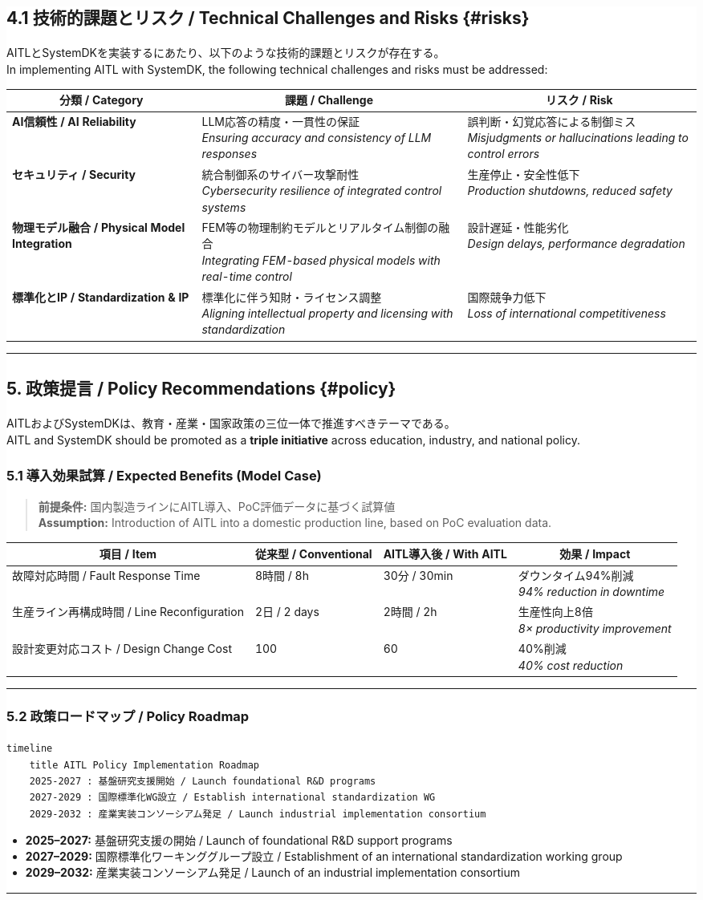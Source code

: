 ## 4.1 技術的課題とリスク / Technical Challenges and Risks {#risks}

AITLとSystemDKを実装するにあたり、以下のような技術的課題とリスクが存在する。  
In implementing AITL with SystemDK, the following technical challenges and risks must be addressed:

| 分類 / Category | 課題 / Challenge | リスク / Risk |
|---|---|---|
| **AI信頼性 / AI Reliability** | LLM応答の精度・一貫性の保証<br/>*Ensuring accuracy and consistency of LLM responses* | 誤判断・幻覚応答による制御ミス<br/>*Misjudgments or hallucinations leading to control errors* |
| **セキュリティ / Security** | 統合制御系のサイバー攻撃耐性<br/>*Cybersecurity resilience of integrated control systems* | 生産停止・安全性低下<br/>*Production shutdowns, reduced safety* |
| **物理モデル融合 / Physical Model Integration** | FEM等の物理制約モデルとリアルタイム制御の融合<br/>*Integrating FEM-based physical models with real-time control* | 設計遅延・性能劣化<br/>*Design delays, performance degradation* |
| **標準化とIP / Standardization & IP** | 標準化に伴う知財・ライセンス調整<br/>*Aligning intellectual property and licensing with standardization* | 国際競争力低下<br/>*Loss of international competitiveness* |

---

## 5. 政策提言 / Policy Recommendations {#policy}

AITLおよびSystemDKは、教育・産業・国家政策の三位一体で推進すべきテーマである。  
AITL and SystemDK should be promoted as a **triple initiative** across education, industry, and national policy.  

### 5.1 導入効果試算 / Expected Benefits (Model Case)

> **前提条件:** 国内製造ラインにAITL導入、PoC評価データに基づく試算値  
> **Assumption:** Introduction of AITL into a domestic production line, based on PoC evaluation data.

| 項目 / Item | 従来型 / Conventional | AITL導入後 / With AITL | 効果 / Impact |
|---|---|---|---|
| 故障対応時間 / Fault Response Time | 8時間 / 8h | 30分 / 30min | ダウンタイム94%削減<br/>*94% reduction in downtime* |
| 生産ライン再構成時間 / Line Reconfiguration | 2日 / 2 days | 2時間 / 2h | 生産性向上8倍<br/>*8× productivity improvement* |
| 設計変更対応コスト / Design Change Cost | 100 | 60 | 40%削減<br/>*40% cost reduction* |

---

### 5.2 政策ロードマップ / Policy Roadmap

```mermaid
timeline
    title AITL Policy Implementation Roadmap
    2025-2027 : 基盤研究支援開始 / Launch foundational R&D programs
    2027-2029 : 国際標準化WG設立 / Establish international standardization WG
    2029-2032 : 産業実装コンソーシアム発足 / Launch industrial implementation consortium
```

- **2025–2027:** 基盤研究支援の開始 / Launch of foundational R&D support programs  
- **2027–2029:** 国際標準化ワーキンググループ設立 / Establishment of an international standardization working group  
- **2029–2032:** 産業実装コンソーシアム発足 / Launch of an industrial implementation consortium  

---

